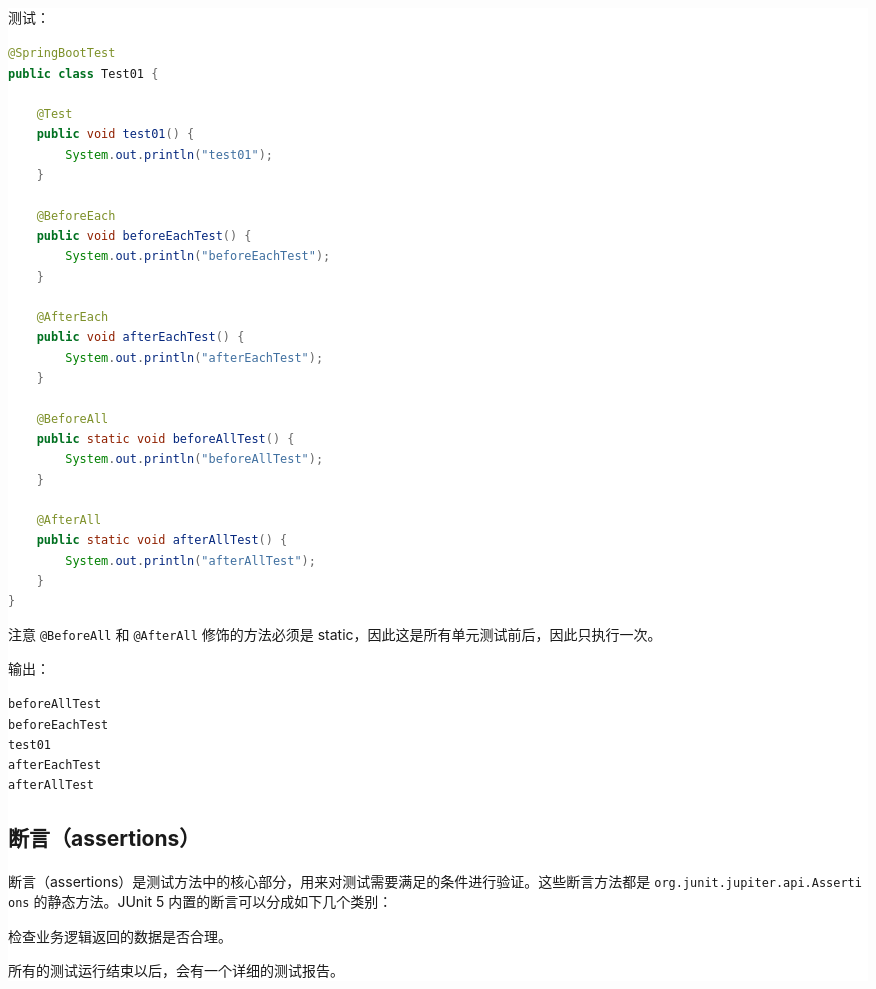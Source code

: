 测试：

```java
@SpringBootTest
public class Test01 {
    
    @Test
    public void test01() {
        System.out.println("test01");
    }
    
    @BeforeEach
    public void beforeEachTest() {
        System.out.println("beforeEachTest");
    }
    
    @AfterEach
    public void afterEachTest() {
        System.out.println("afterEachTest");
    }
    
    @BeforeAll
    public static void beforeAllTest() {
        System.out.println("beforeAllTest");
    }
    
    @AfterAll
    public static void afterAllTest() {
        System.out.println("afterAllTest");
    }
}
```

注意 `@BeforeAll` 和 `@AfterAll` 修饰的方法必须是 static，因此这是所有单元测试前后，因此只执行一次。

输出：

```md
beforeAllTest
beforeEachTest
test01
afterEachTest
afterAllTest
```

## 断言（assertions）

断言（assertions）是测试方法中的核心部分，用来对测试需要满足的条件进行验证。这些断言方法都是 `org.junit.jupiter.api.Assertions` 的静态方法。JUnit 5 内置的断言可以分成如下几个类别：

检查业务逻辑返回的数据是否合理。

所有的测试运行结束以后，会有一个详细的测试报告。

